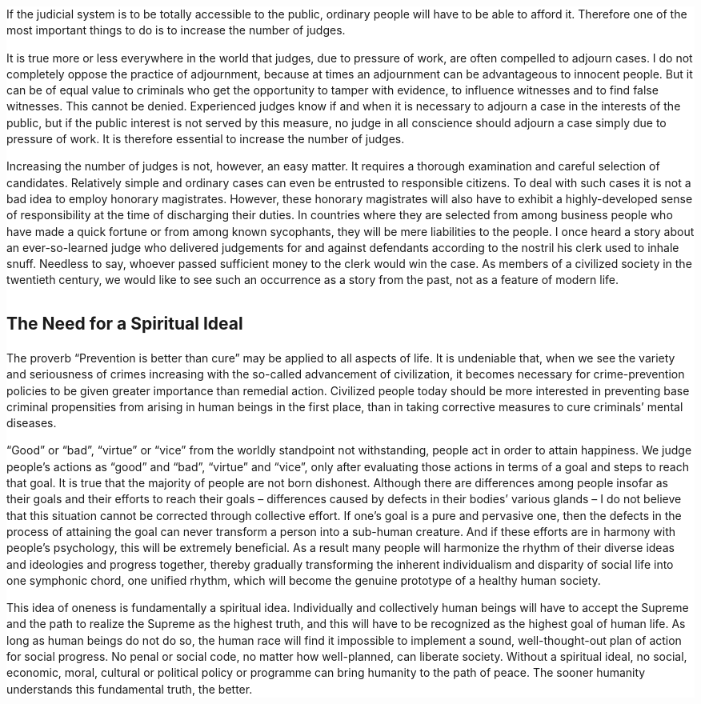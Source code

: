 If the judicial system is to be totally accessible to the public, ordinary people will have to be able to afford it. Therefore one of the most important things to do is to increase the number of judges.

It is true more or less everywhere in the world that judges, due to pressure of work, are often compelled to adjourn cases. I do not completely oppose the practice of adjournment, because at times an adjournment can be advantageous to innocent people. But it can be of equal value to criminals who get the opportunity to tamper with evidence, to influence witnesses and to find false witnesses. This cannot be denied. Experienced judges know if and when it is necessary to adjourn a case in the interests of the public, but if the public interest is not served by this measure, no judge in all conscience should adjourn a case simply due to pressure of work. It is therefore essential to increase the number of judges.

Increasing the number of judges is not, however, an easy matter. It requires a thorough examination and careful selection of candidates. Relatively simple and ordinary cases can even be entrusted to responsible citizens. To deal with such cases it is not a bad idea to employ honorary magistrates. However, these honorary magistrates will also have to exhibit a highly-developed sense of responsibility at the time of discharging their duties. In countries where they are selected from among business people who have made a quick fortune or from among known sycophants, they will be mere liabilities to the people. I once heard a story about an ever-so-learned judge who delivered judgements for and against defendants according to the nostril his clerk used to inhale snuff. Needless to say, whoever passed sufficient money to the clerk would win the case. As members of a civilized society in the twentieth century, we would like to see such an occurrence as a story from the past, not as a feature of modern life.

## The Need for a Spiritual Ideal

The proverb “Prevention is better than cure” may be applied to all aspects of life. It is undeniable that, when we see the variety and seriousness of crimes increasing with the so-called advancement of civilization, it becomes necessary for crime-prevention policies to be given greater importance than remedial action. Civilized people today should be more interested in preventing base criminal propensities from arising in human beings in the first place, than in taking corrective measures to cure criminals’ mental diseases.

“Good” or “bad”, “virtue” or “vice” from the worldly standpoint not withstanding, people act in order to attain happiness. We judge people’s actions as “good” and “bad”, “virtue” and “vice”, only after evaluating those actions in terms of a goal and steps to reach that goal.
It is true that the majority of people are not born dishonest. Although there are differences among people insofar as their goals and their efforts to reach their goals – differences caused by defects in their bodies’ various glands – I do not believe that this situation cannot be corrected through collective effort. If one’s goal is a pure and pervasive one, then the defects in the process of attaining the goal can never transform a person into a sub-human creature. And if these efforts are in harmony with people’s psychology, this will be extremely beneficial. As a result many people will harmonize the rhythm of their diverse ideas and ideologies and progress together, thereby gradually transforming the inherent individualism and disparity of social life into one symphonic chord, one unified rhythm, which will become the genuine prototype of a healthy human society.

This idea of oneness is fundamentally a spiritual idea. Individually and collectively human beings will have to accept the Supreme and the path to realize the Supreme as the highest truth, and this will have to be recognized as the highest goal of human life. As long as human beings do not do so, the human race will find it impossible to implement a sound, well-thought-out plan of action for social progress. No penal or social code, no matter how well-planned, can liberate society. Without a spiritual ideal, no social, economic, moral, cultural or political policy or programme can bring humanity to the path of peace. The sooner humanity understands this fundamental truth, the better.
